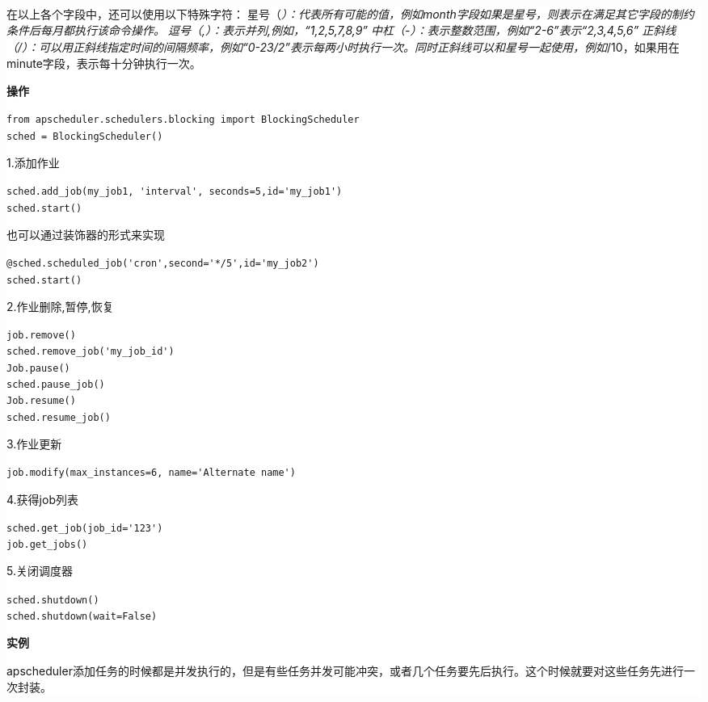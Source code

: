 在以上各个字段中，还可以使用以下特殊字符：
星号（*）：代表所有可能的值，例如month字段如果是星号，则表示在满足其它字段的制约条件后每月都执行该命令操作。
逗号（,）：表示并列,例如，“1,2,5,7,8,9”
中杠（-）：表示整数范围，例如“2-6”表示“2,3,4,5,6”
正斜线（/）：可以用正斜线指定时间的间隔频率，例如“0-23/2”表示每两小时执行一次。同时正斜线可以和星号一起使用，例如*/10，如果用在minute字段，表示每十分钟执行一次。


**操作**

```
from apscheduler.schedulers.blocking import BlockingScheduler
sched = BlockingScheduler()
```

1.添加作业

```
sched.add_job(my_job1, 'interval', seconds=5,id='my_job1')
sched.start()
```
也可以通过装饰器的形式来实现

```
@sched.scheduled_job('cron',second='*/5',id='my_job2')
sched.start()
```
2.作业删除,暂停,恢复

```
job.remove()
sched.remove_job('my_job_id')
Job.pause()
sched.pause_job()
Job.resume()
sched.resume_job()
```

3.作业更新

```
job.modify(max_instances=6, name='Alternate name')
```

4.获得job列表

```
sched.get_job(job_id='123')
job.get_jobs()
```
5.关闭调度器

```
sched.shutdown()
sched.shutdown(wait=False)
```


**实例**

apscheduler添加任务的时候都是并发执行的，但是有些任务并发可能冲突，或者几个任务要先后执行。这个时候就要对这些任务先进行一次封装。
